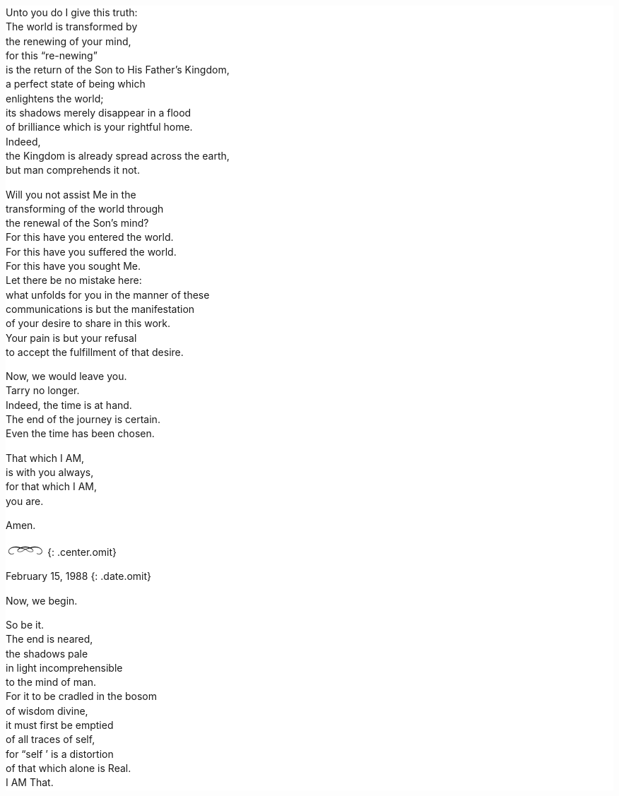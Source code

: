Unto you do I give this truth:<br/>
The world is transformed by<br/>
the renewing of your mind,<br/>
for this “re-newing”<br/>
is the return of the Son to His Father’s Kingdom,<br/>
a perfect state of being which<br/>
enlightens the world;<br/>
its shadows merely disappear in a flood<br/>
of brilliance which is your rightful home.<br/>
Indeed,<br/>
the Kingdom is already spread across the earth,<br/>
but man comprehends it not.

Will you not assist Me in the<br/>
transforming of the world through<br/>
the renewal of the Son’s mind?<br/>
For this have you entered the world.<br/>
For this have you suffered the world.<br/>
For this have you sought Me.<br/>
Let there be no mistake here:<br/>
what unfolds for you in the manner of these<br/>
communications is but the manifestation<br/>
of your desire to share in this work.<br/>
Your pain is but your refusal<br/>
to accept the fulfillment of that desire.

Now, we would leave you.<br/>
Tarry no longer.<br/>
Indeed, the time is at hand.<br/>
The end of the journey is certain.<br/>
Even the time has been chosen.

That which I AM,<br/>
is with you always,<br/>
for that which I AM,<br/>
you are.

Amen.

</div>

![line](./line4.jpg)
{: .center.omit}

February 15, 1988
{: .date.omit}

<div data-index="1" markdown="1" class="indent">

Now, we begin.

So be it.<br/>
The end is neared,<br/>
the shadows pale<br/>
in light incomprehensible<br/>
to the mind of man.<br/>
For it to be cradled in the bosom<br/>
of wisdom divine,<br/>
it must first be emptied<br/>
of all traces of self,<br/>
for “self ’ is a distortion<br/>
of that which alone is Real.<br/>
I AM That.
